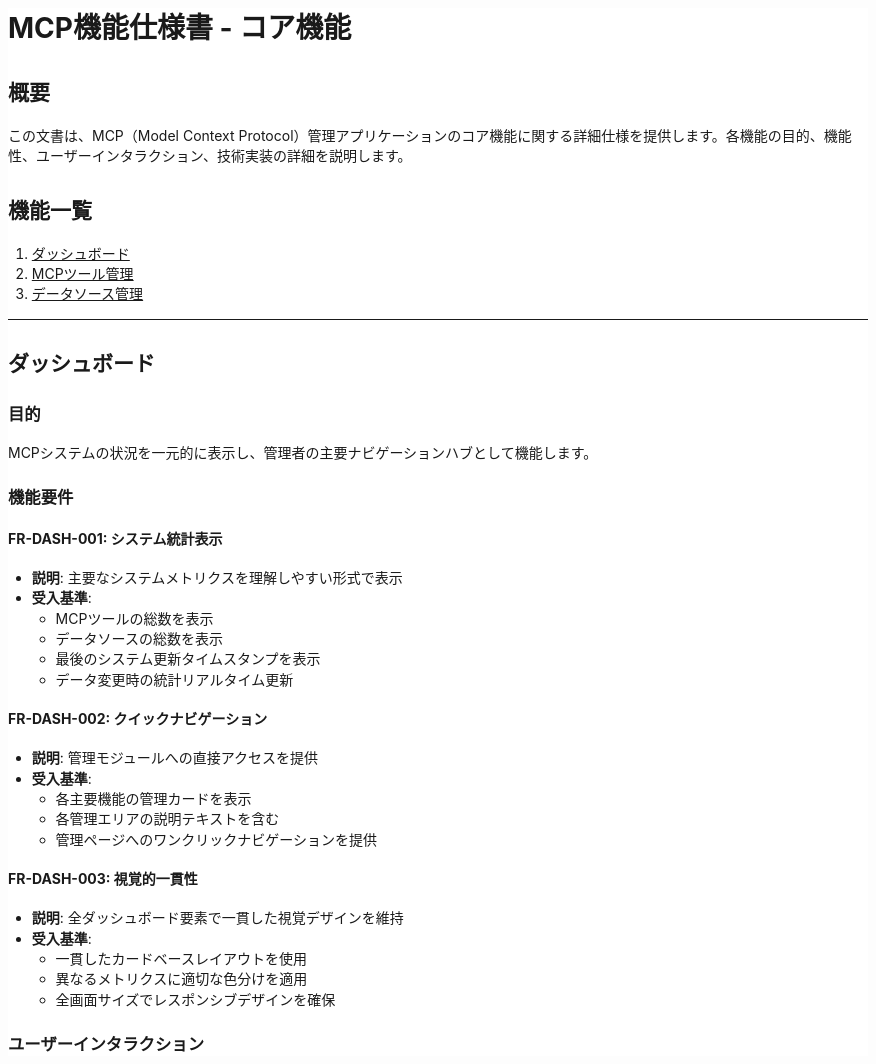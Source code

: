 # MCP機能仕様書 - コア機能

## 概要

この文書は、MCP（Model Context Protocol）管理アプリケーションのコア機能に関する詳細仕様を提供します。各機能の目的、機能性、ユーザーインタラクション、技術実装の詳細を説明します。

## 機能一覧

1. [ダッシュボード](#ダッシュボード)
2. [MCPツール管理](#mcpツール管理)
3. [データソース管理](#データソース管理)

---

## ダッシュボード

### 目的

MCPシステムの状況を一元的に表示し、管理者の主要ナビゲーションハブとして機能します。

### 機能要件

#### FR-DASH-001: システム統計表示

- **説明**: 主要なシステムメトリクスを理解しやすい形式で表示
- **受入基準**:
  - MCPツールの総数を表示
  - データソースの総数を表示
  - 最後のシステム更新タイムスタンプを表示
  - データ変更時の統計リアルタイム更新

#### FR-DASH-002: クイックナビゲーション

- **説明**: 管理モジュールへの直接アクセスを提供
- **受入基準**:
  - 各主要機能の管理カードを表示
  - 各管理エリアの説明テキストを含む
  - 管理ページへのワンクリックナビゲーションを提供

#### FR-DASH-003: 視覚的一貫性

- **説明**: 全ダッシュボード要素で一貫した視覚デザインを維持
- **受入基準**:
  - 一貫したカードベースレイアウトを使用
  - 異なるメトリクスに適切な色分けを適用
  - 全画面サイズでレスポンシブデザインを確保

### ユーザーインタラクション
